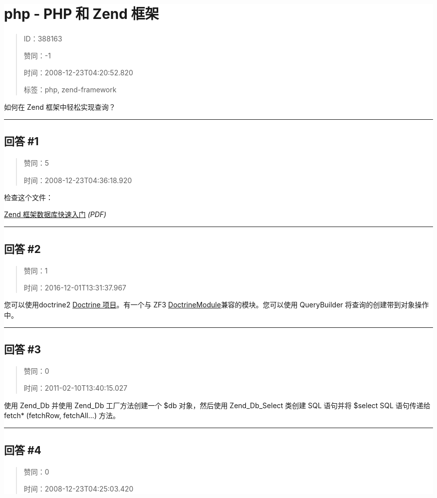 # php - PHP 和 Zend 框架

> ID：388163
> 
> 赞同：-1
> 
> 时间：2008-12-23T04:20:52.820
> 
> 标签：php, zend-framework

如何在 Zend 框架中轻松实现查询？

* * *

## 回答 #1

> 赞同：5
> 
> 时间：2008-12-23T04:36:18.920

检查这个文件：

[Zend 框架数据库快速入门](http://devzone.zend.com/content/zendcon_07_slides/Karwin_Bill_ZF-Db-ZendCon-20071009.pdf) *(PDF)*

* * *

## 回答 #2

> 赞同：1
> 
> 时间：2016-12-01T13:31:37.967

您可以使用doctrine2 [Doctrine 项目](http://www.doctrine-project.org/)。有一个与 ZF3 [DoctrineModule](https://github.com/doctrine/DoctrineModule)兼容的模块。您可以使用 QueryBuilder 将查询的创建带到对象操作中。

* * *

## 回答 #3

> 赞同：0
> 
> 时间：2011-02-10T13:40:15.027

使用 Zend_Db 并使用 Zend_Db 工厂方法创建一个 $db 对象，然后使用 Zend_Db_Select 类创建 SQL 语句并将 $select SQL 语句传递给 fetch* (fetchRow, fetchAll...) 方法。

* * *

## 回答 #4

> 赞同：0
> 
> 时间：2008-12-23T04:25:03.420
